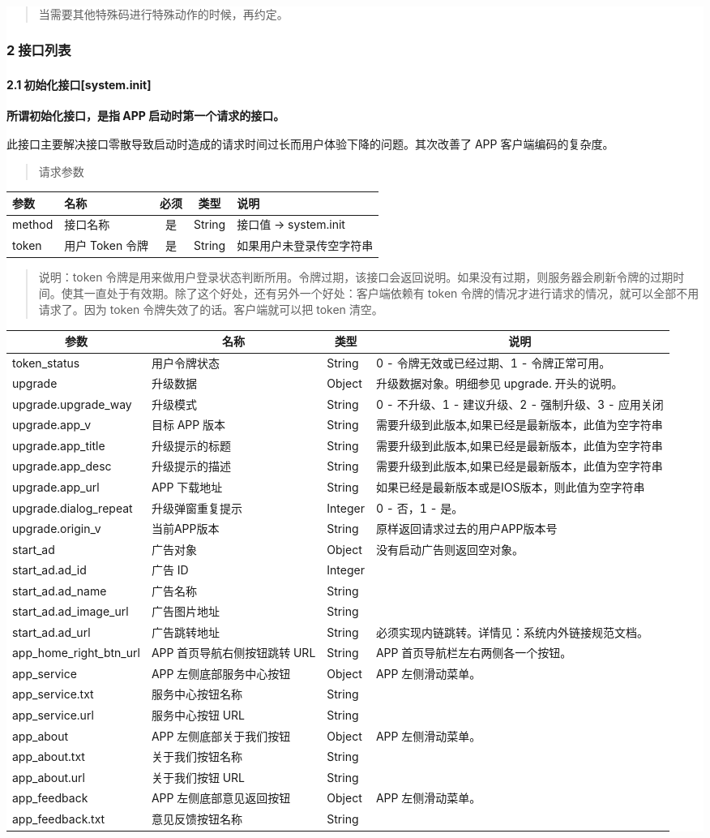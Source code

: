 > 当需要其他特殊码进行特殊动作的时候，再约定。 




### 2 接口列表 ###

#### 2.1 初始化接口[system.init]  ####

**所谓初始化接口，是指 APP 启动时第一个请求的接口。**

此接口主要解决接口零散导致启动时造成的请求时间过长而用户体验下降的问题。其次改善了 APP 客户端编码的复杂度。

> 请求参数

| 参数   | 名称            | 必须 |  类型  | 说明                     |
| :----- | :-------------- | :--: | :----: | :----------------------- |
| method | 接口名称        |  是  | String | 接口值 -> system.init    |
| token  | 用户 Token 令牌 |  是  | String | 如果用户未登录传空字符串 |

>说明：token 令牌是用来做用户登录状态判断所用。令牌过期，该接口会返回说明。如果没有过期，则服务器会刷新令牌的过期时间。使其一直处于有效期。除了这个好处，还有另外一个好处：客户端依赖有 token 令牌的情况才进行请求的情况，就可以全部不用请求了。因为 token 令牌失效了的话。客户端就可以把 token 清空。
>

| 参数                   | 名称                         | 类型    | 说明                                                         |
| ---------------------- | ---------------------------- | ------- | ------------------------------------------------------------ |
| token_status           | 用户令牌状态                 | String  | 0 - 令牌无效或已经过期、1 - 令牌正常可用。                   |
| upgrade                | 升级数据                     | Object  | 升级数据对象。明细参见 upgrade. 开头的说明。                 |
| upgrade.upgrade_way    | 升级模式                     | String  | 0 - 不升级、1 - 建议升级、2 - 强制升级、3 - 应用关闭         |
| upgrade.app_v          | 目标 APP 版本                | String  | 需要升级到此版本,如果已经是最新版本，此值为空字符串          |
| upgrade.app_title      | 升级提示的标题               | String  | 需要升级到此版本,如果已经是最新版本，此值为空字符串          |
| upgrade.app_desc       | 升级提示的描述               | String  | 需要升级到此版本,如果已经是最新版本，此值为空字符串          |
| upgrade.app_url        | APP 下载地址                 | String  | 如果已经是最新版本或是IOS版本，则此值为空字符串              |
| upgrade.dialog_repeat  | 升级弹窗重复提示             | Integer | 0 - 否，1 - 是。                                             |
| upgrade.origin_v       | 当前APP版本                  | String  | 原样返回请求过去的用户APP版本号                              |
| start_ad               | 广告对象                     | Object  | 没有启动广告则返回空对象。                                   |
| start_ad.ad_id         | 广告 ID                      | Integer |                                                              |
| start_ad.ad_name       | 广告名称                     | String  |                                                              |
| start_ad.ad_image_url  | 广告图片地址                 | String  |                                                              |
| start_ad.ad_url        | 广告跳转地址                 | String  | 必须实现内链跳转。详情见：系统内外链接规范文档。             |
| app_home_right_btn_url | APP 首页导航右侧按钮跳转 URL | String  | APP 首页导航栏左右两侧各一个按钮。                           |
| app_service            | APP 左侧底部服务中心按钮     | Object  | APP 左侧滑动菜单。                                           |
| app_service.txt        | 服务中心按钮名称             | String  |                                                              |
| app_service.url        | 服务中心按钮 URL             | String  |                                                              |
| app_about              | APP 左侧底部关于我们按钮     | Object  | APP 左侧滑动菜单。                                           |
| app_about.txt          | 关于我们按钮名称             | String  |                                                              |
| app_about.url          | 关于我们按钮 URL             | String  |                                                              |
| app_feedback           | APP 左侧底部意见返回按钮     | Object  | APP 左侧滑动菜单。                                           |
| app_feedback.txt       | 意见反馈按钮名称             | String  |                                                              |
